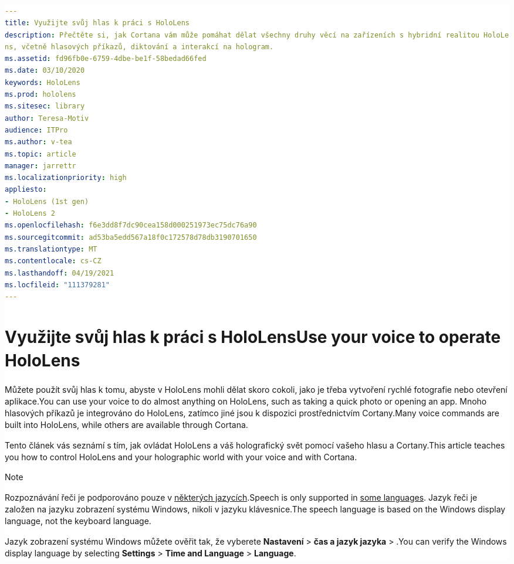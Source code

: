 ```yaml
---
title: Využijte svůj hlas k práci s HoloLens
description: Přečtěte si, jak Cortana vám může pomáhat dělat všechny druhy věcí na zařízeních s hybridní realitou HoloLens, včetně hlasových příkazů, diktování a interakcí na hologram.
ms.assetid: fd96fb0e-6759-4dbe-be1f-58bedad66fed
ms.date: 03/10/2020
keywords: HoloLens
ms.prod: hololens
ms.sitesec: library
author: Teresa-Motiv
audience: ITPro
ms.author: v-tea
ms.topic: article
manager: jarrettr
ms.localizationpriority: high
appliesto:
- HoloLens (1st gen)
- HoloLens 2
ms.openlocfilehash: f6e3dd8f7dc90cea158d000251973ec75dc76a90
ms.sourcegitcommit: ad53ba5edd567a18f0c172578d78db3190701650
ms.translationtype: MT
ms.contentlocale: cs-CZ
ms.lasthandoff: 04/19/2021
ms.locfileid: "111379281"
---
```

# <a name="use-your-voice-to-operate-hololens"></a><span data-ttu-id="b2050-104">Využijte svůj hlas k práci s HoloLens</span><span class="sxs-lookup"><span data-stu-id="b2050-104">Use your voice to operate HoloLens</span></span>

<span data-ttu-id="b2050-105">Můžete použít svůj hlas k tomu, abyste v HoloLens mohli dělat skoro cokoli, jako je třeba vytvoření rychlé fotografie nebo otevření aplikace.</span><span class="sxs-lookup"><span data-stu-id="b2050-105">You can use your voice to do almost anything on HoloLens, such as taking a quick photo or opening an app.</span></span> <span data-ttu-id="b2050-106">Mnoho hlasových příkazů je integrováno do HoloLens, zatímco jiné jsou k dispozici prostřednictvím Cortany.</span><span class="sxs-lookup"><span data-stu-id="b2050-106">Many voice commands are built into HoloLens, while others are available through Cortana.</span></span>

<span data-ttu-id="b2050-107">Tento článek vás seznámí s tím, jak ovládat HoloLens a váš holografický svět pomocí vašeho hlasu a Cortany.</span><span class="sxs-lookup"><span data-stu-id="b2050-107">This article teaches you how to control HoloLens and your holographic world with your voice and with Cortana.</span></span>

> [!NOTE]
> <span data-ttu-id="b2050-108">Rozpoznávání řeči je podporováno pouze v [některých jazycích](hololens2-language-support.md).</span><span class="sxs-lookup"><span data-stu-id="b2050-108">Speech is only supported in [some languages](hololens2-language-support.md).</span></span> <span data-ttu-id="b2050-109">Jazyk řeči je založen na jazyku zobrazení systému Windows, nikoli v jazyku klávesnice.</span><span class="sxs-lookup"><span data-stu-id="b2050-109">The speech language is based on the Windows display language, not the keyboard language.</span></span>  
>  
> <span data-ttu-id="b2050-110">Jazyk zobrazení systému Windows můžete ověřit tak, že vyberete **Nastavení**  >  **čas a jazyk jazyka**  >  .</span><span class="sxs-lookup"><span data-stu-id="b2050-110">You can verify the Windows display language by selecting **Settings** > **Time and Language** > **Language**.</span></span>
